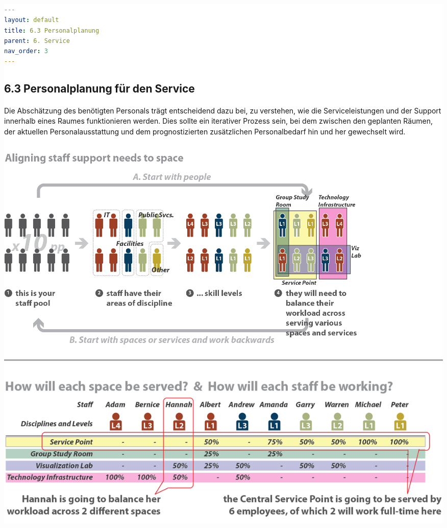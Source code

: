 ```yaml
---
layout: default
title: 6.3 Personalplanung
parent: 6. Service
nav_order: 3
---
```


## 6.3 Personalplanung für den Service

Die Abschätzung des benötigten Personals trägt entscheidend dazu bei, zu
verstehen, wie die Serviceleistungen und der Support innerhalb eines
Raumes funktionieren werden. Dies sollte ein iterativer Prozess sein,
bei dem zwischen den geplanten Räumen, der aktuellen Personalausstattung
und dem prognostizierten zusätzlichen Personalbedarf hin und her
gewechselt wird.

![Abbildung 6](../0_Abbildungen/06-03_Aligning_Staff.png)
![Abbildung 6](../0_Abbildungen/06-03_Staff_Space_Matrix.png)

